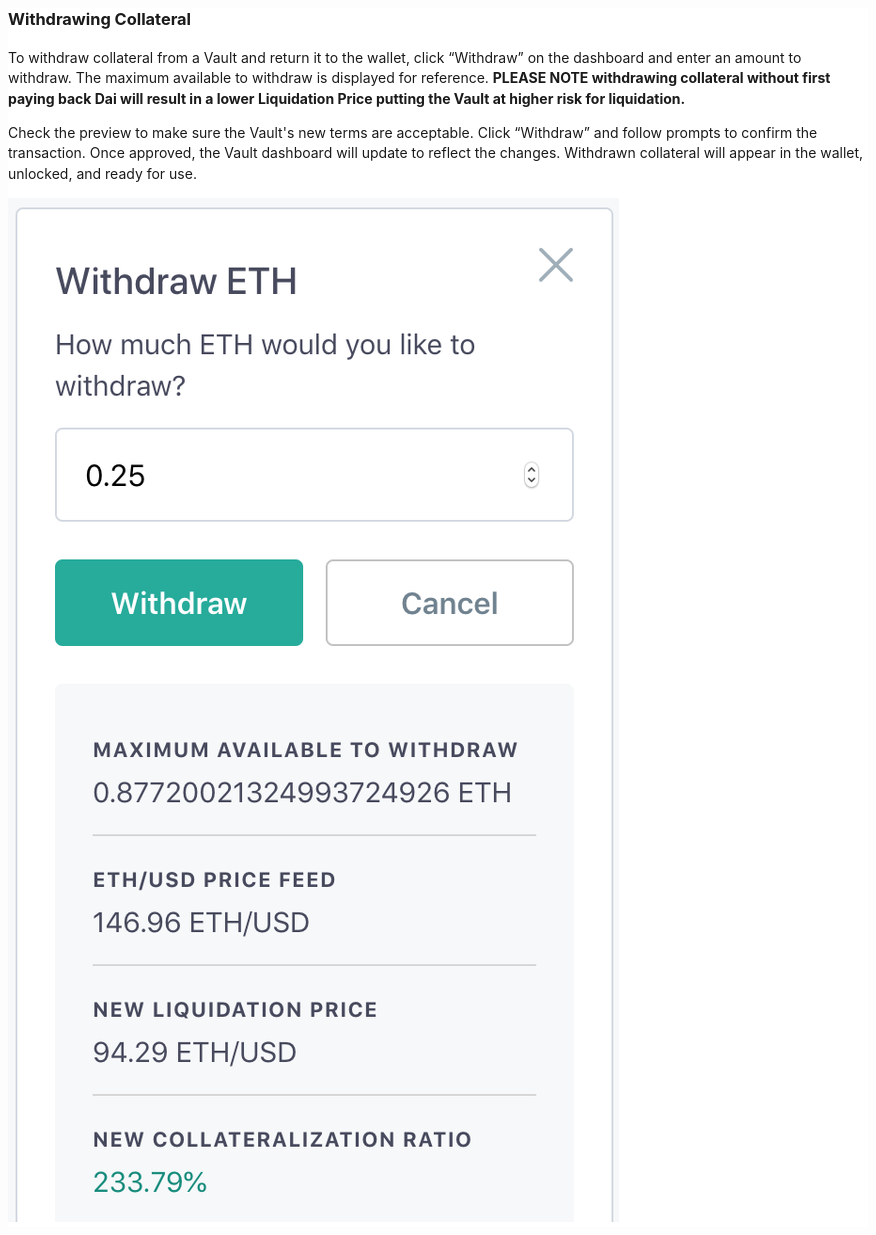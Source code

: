 ### Withdrawing Collateral

To withdraw collateral from a Vault and return it to the wallet, click “Withdraw” on the dashboard and enter an amount to withdraw. The maximum available to withdraw is displayed for reference. **PLEASE NOTE  withdrawing collateral without first paying back Dai will result in a lower Liquidation Price putting the Vault at higher risk for liquidation.**

Check the preview to make sure the Vault's new terms are acceptable. Click “Withdraw” and follow prompts to confirm the transaction. Once approved, the Vault dashboard will update to reflect the changes. Withdrawn collateral will appear in the wallet, unlocked, and ready for use.

![Withdraw Collateral](assets/vault/20.png)
